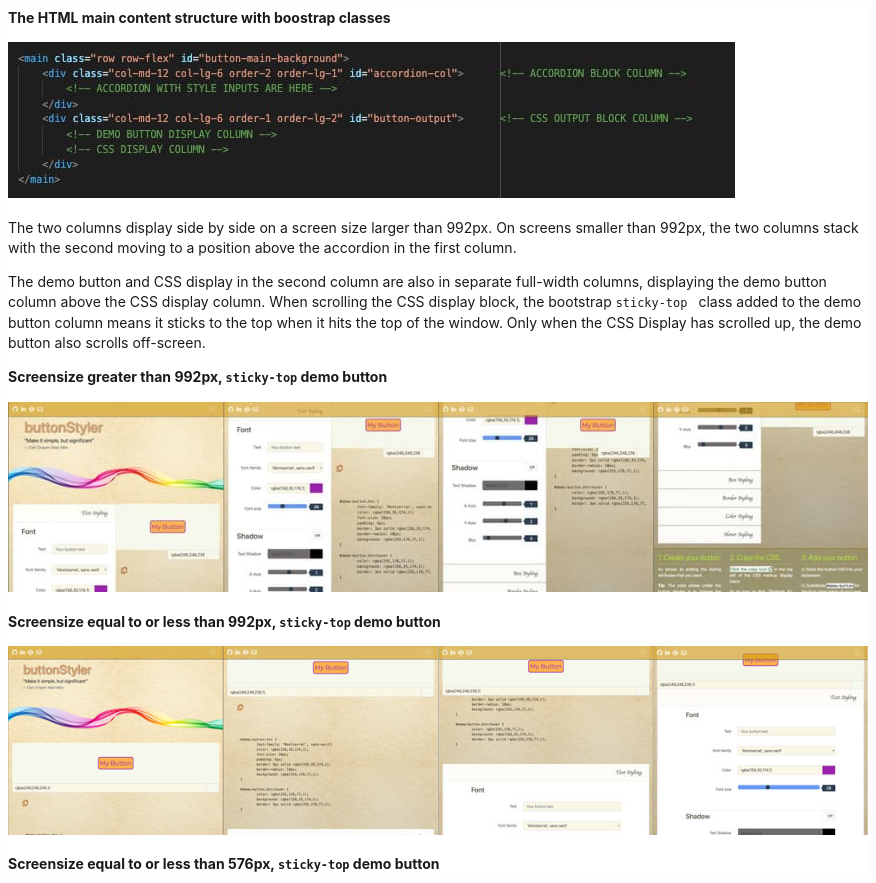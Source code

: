 **The HTML main content structure with boostrap classes**

![Main Row Content](/assets/documentation/images/screenshots/main-row-html.jpg)  

The two columns display side by side on a screen size larger than 992px. On screens smaller than 992px, the two columns stack with
the second moving to a position above the accordion in the first column. 

The demo button and CSS display in the second column are also in separate full-width columns, displaying the demo button column above the CSS display column. 
When scrolling the CSS display block, the bootstrap `sticky-top ` class added to the demo button column means it sticks to the top when it hits the top of the window.  Only when the CSS Display has scrolled up, the demo button also scrolls off-screen. 

**Screensize greater than 992px, `sticky-top` demo button**  

![sticky-top Screens > 992px](/assets/documentation/images/screenshots/sticky-top-1.jpg)  

**Screensize equal to or less than 992px, `sticky-top` demo button**  

![sticky-top Screens <= 992px](/assets/documentation/images/screenshots/sticky-top-2.jpg)  

**Screensize equal to or less than 576px, `sticky-top` demo button**  
 